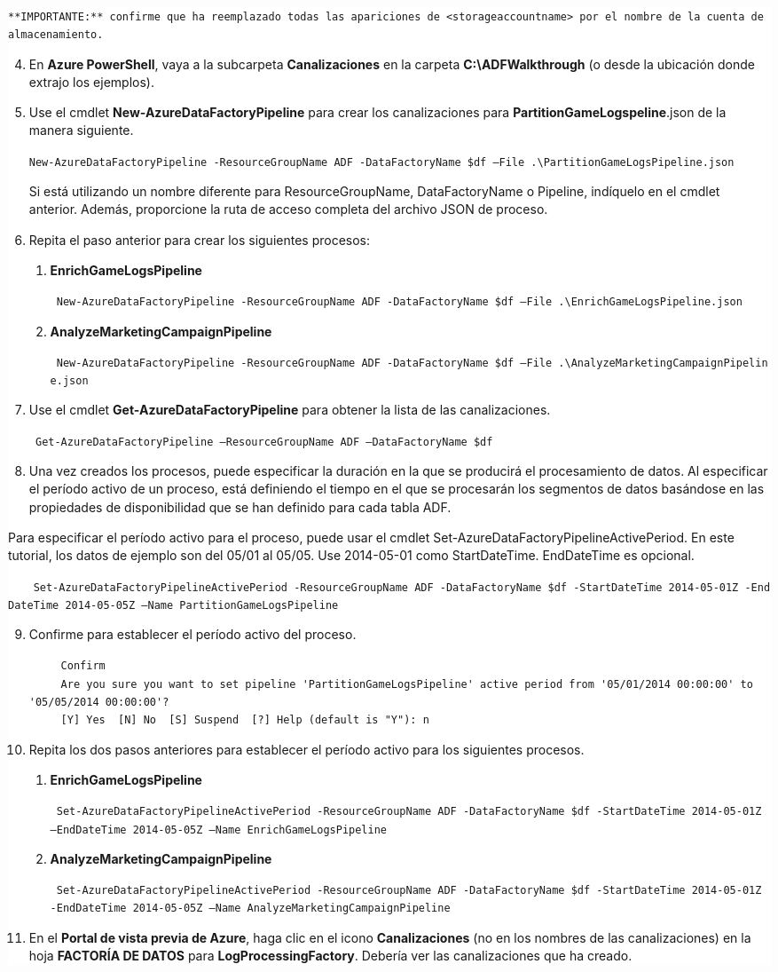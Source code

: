	**IMPORTANTE:** confirme que ha reemplazado todas las apariciones de <storageaccountname> por el nombre de la cuenta de almacenamiento.
 
4.  En **Azure PowerShell**, vaya a la subcarpeta **Canalizaciones** en la carpeta **C:\\ADFWalkthrough** (o desde la ubicación donde extrajo los ejemplos).
5.  Use el cmdlet **New-AzureDataFactoryPipeline** para crear los canalizaciones para **PartitionGameLogspeline**.json de la manera siguiente.	 
			
		New-AzureDataFactoryPipeline -ResourceGroupName ADF -DataFactoryName $df –File .\PartitionGameLogsPipeline.json

	Si está utilizando un nombre diferente para ResourceGroupName, DataFactoryName o Pipeline, indíquelo en el cmdlet anterior. Además, proporcione la ruta de acceso completa del archivo JSON de proceso.
6. Repita el paso anterior para crear los siguientes procesos:
	1. **EnrichGameLogsPipeline**
			
			New-AzureDataFactoryPipeline -ResourceGroupName ADF -DataFactoryName $df –File .\EnrichGameLogsPipeline.json

	2. **AnalyzeMarketingCampaignPipeline**
				
			New-AzureDataFactoryPipeline -ResourceGroupName ADF -DataFactoryName $df –File .\AnalyzeMarketingCampaignPipeline.json

7. Use el cmdlet **Get-AzureDataFactoryPipeline** para obtener la lista de las canalizaciones.
			
		Get-AzureDataFactoryPipeline –ResourceGroupName ADF –DataFactoryName $df

8. Una vez creados los procesos, puede especificar la duración en la que se producirá el procesamiento de datos. Al especificar el período activo de un proceso, está definiendo el tiempo en el que se procesarán los segmentos de datos basándose en las propiedades de disponibilidad que se han definido para cada tabla ADF.

Para especificar el período activo para el proceso, puede usar el cmdlet Set-AzureDataFactoryPipelineActivePeriod. En este tutorial, los datos de ejemplo son del 05/01 al 05/05. Use 2014-05-01 como StartDateTime. EndDateTime es opcional.
			
		Set-AzureDataFactoryPipelineActivePeriod -ResourceGroupName ADF -DataFactoryName $df -StartDateTime 2014-05-01Z -EndDateTime 2014-05-05Z –Name PartitionGameLogsPipeline
  
9. Confirme para establecer el período activo del proceso.
			
			Confirm
			Are you sure you want to set pipeline 'PartitionGameLogsPipeline' active period from '05/01/2014 00:00:00' to '05/05/2014 00:00:00'?
			[Y] Yes  [N] No  [S] Suspend  [?] Help (default is "Y"): n

10. Repita los dos pasos anteriores para establecer el período activo para los siguientes procesos.
	1. **EnrichGameLogsPipeline**
			
			Set-AzureDataFactoryPipelineActivePeriod -ResourceGroupName ADF -DataFactoryName $df -StartDateTime 2014-05-01Z –EndDateTime 2014-05-05Z –Name EnrichGameLogsPipeline

	2. **AnalyzeMarketingCampaignPipeline**
			
			Set-AzureDataFactoryPipelineActivePeriod -ResourceGroupName ADF -DataFactoryName $df -StartDateTime 2014-05-01Z -EndDateTime 2014-05-05Z –Name AnalyzeMarketingCampaignPipeline

11. En el **Portal de vista previa de Azure**, haga clic en el icono **Canalizaciones** (no en los nombres de las canalizaciones) en la hoja **FACTORÍA DE DATOS** para **LogProcessingFactory**. Debería ver las canalizaciones que ha creado.


[monitor-manage-using-powershell]: data-factory-monitor-manage-using-powershell.md
[use-custom-activities]: data-factory-use-custom-activities.md
[troubleshoot]: data-factory-troubleshoot.md
[cmdlet-reference]: http://go.microsoft.com/fwlink/?LinkId=517456
[adftutorial-using-editor]: data-factory-tutorial.md
[adfgetstarted]: data-factory-get-started.md
[adfintroduction]: data-factory-introduction.md
[useonpremisesdatasources]: data-factory-use-onpremises-datasources.md
[usepigandhive]: data-factory-pig-hive-activities.md
[tutorial-onpremises-using-powershell]: data-factory-tutorial-extend-onpremises-using-powershell.md
[download-azure-powershell]: ../powershell-install-configure.md
[azure-preview-portal]: http://portal.azure.com
[azure-purchase-options]: http://azure.microsoft.com/pricing/purchase-options/
[azure-member-offers]: http://azure.microsoft.com/pricing/member-offers/
[azure-free-trial]: http://azure.microsoft.com/pricing/free-trial/
[sqlcmd-install]: http://www.microsoft.com/download/details.aspx?id=35580
[azure-sql-firewall]: http://msdn.microsoft.com/library/azure/jj553530.aspx
[adfwalkthrough-download]: http://go.microsoft.com/fwlink/?LinkId=517495
[developer-reference]: http://go.microsoft.com/fwlink/?LinkId=516908
[image-data-factory-tutorial-end-to-end-flow]: ./media/data-factory-tutorial-using-powershell/EndToEndWorkflow.png
[image-data-factory-tutorial-partition-game-logs-pipeline]: ./media/data-factory-tutorial-using-powershell/PartitionGameLogsPipeline.png
[image-data-factory-tutorial-enrich-game-logs-pipeline]: ./media/data-factory-tutorial-using-powershell/EnrichGameLogsPipeline.png
[image-data-factory-tutorial-analyze-marketing-campaign-pipeline]: ./media/data-factory-tutorial-using-powershell/AnalyzeMarketingCampaignPipeline.png
[image-data-factory-tutorial-egress-to-onprem-pipeline]: ./media/data-factory-tutorial-using-powershell/EgreeDataToOnPremPipeline.png
[image-data-factory-tutorial-set-firewall-rules-azure-db]: ./media/data-factory-tutorial-using-powershell/SetFirewallRuleForAzureDatabase.png
[image-data-factory-tutorial-portal-new-everything]: ./media/data-factory-tutorial-using-powershell/PortalNewEverything.png
[image-data-factory-tutorial-datastorage-cache-backup]: ./media/data-factory-tutorial-using-powershell/DataStorageCacheBackup.png
[image-data-factory-tutorial-dataservices-blade]: ./media/data-factory-tutorial-using-powershell/DataServicesBlade.png
[image-data-factory-tutorial-new-datafactory-blade]: ./media/data-factory-tutorial-using-powershell/NewDataFactoryBlade.png
[image-data-factory-tutorial-resourcegroup-blade]: ./media/data-factory-tutorial-using-powershell/ResourceGroupBlade.png
[image-data-factory-tutorial-create-resourcegroup]: ./media/data-factory-tutorial-using-powershell/CreateResourceGroup.png
[image-data-factory-tutorial-datafactory-homepage]: ./media/data-factory-tutorial-using-powershell/DataFactoryHomePage.png
[image-data-factory-tutorial-create-datafactory]: ./media/data-factory-tutorial-using-powershell/CreateDataFactory.png
[image-data-factory-tutorial-linkedservice-tile]: ./media/data-factory-tutorial-using-powershell/LinkedServiceTile.png
[image-data-factory-tutorial-linkedservices-add-datstore]: ./media/data-factory-tutorial-using-powershell/LinkedServicesAddDataStore.png
[image-data-factory-tutorial-datastoretype-azurestorage]: ./media/data-factory-tutorial-using-powershell/DataStoreTypeAzureStorageAccount.png
[image-data-factory-tutorial-azurestorage-settings]: ./media/data-factory-tutorial-using-powershell/AzureStorageSettings.png
[image-data-factory-tutorial-storage-key]: ./media/data-factory-tutorial-using-powershell/StorageKeyFromAzurePortal.png
[image-data-factory-tutorial-linkedservices-blade-storage]: ./media/data-factory-tutorial-using-powershell/LinkedServicesBladeWithAzureStorage.png
[image-data-factory-tutorial-azuresql-settings]: ./media/data-factory-tutorial-using-powershell/AzureSQLDatabaseSettings.png
[image-data-factory-tutorial-azuresql-database-connection-string]: ./media/data-factory-tutorial-using-powershell/DatabaseConnectionString.png
[image-data-factory-tutorial-linkedservices-all]: ./media/data-factory-tutorial-using-powershell/LinkedServicesAll.png
[image-data-factory-tutorial-datasets-all]: ./media/data-factory-tutorial-using-powershell/DataSetsAllTables.png
[image-data-factory-tutorial-pipelines-all]: ./media/data-factory-tutorial-using-powershell/AllPipelines.png
[image-data-factory-tutorial-diagram-link]: ./media/data-factory-tutorial-using-powershell/DataFactoryDiagramLink.png
[image-data-factory-tutorial-diagram-view]: ./media/data-factory-tutorial-using-powershell/DiagramView.png
[image-data-factory-monitoring-startboard]: ./media/data-factory-tutorial-using-powershell/MonitoringStartBoard.png
[image-data-factory-monitoring-hub-everything]: ./media/data-factory-tutorial-using-powershell/MonitoringHubEverything.png
[image-data-factory-monitoring-browse-datafactories]: ./media/data-factory-tutorial-using-powershell/MonitoringBrowseDataFactories.png
[image-data-factory-monitoring-pipeline-consumed-produced]: ./media/data-factory-tutorial-using-powershell/MonitoringPipelineConsumedProduced.png
[image-data-factory-monitoring-raw-game-events-table]: ./media/data-factory-tutorial-using-powershell/MonitoringRawGameEventsTable.png
[image-data-factory-monitoring-raw-game-events-table-dataslice-blade]: ./media/data-factory-tutorial-using-powershell/MonitoringPartitionGameEventsTableDataSliceBlade.png
[image-data-factory-monitoring-activity-run-details]: ./media/data-factory-tutorial-using-powershell/MonitoringActivityRunDetails.png
[image-data-factory-datamanagementgateway-configuration-manager]: ./media/data-factory-tutorial-using-powershell/DataManagementGatewayConfigurationManager.png
[image-data-factory-new-datafactory-menu]: ./media/data-factory-tutorial-using-powershell/NewDataFactoryMenu.png
[image-data-factory-new-datafactory-create-button]: ./media/data-factory-tutorial-using-powershell/DataFactoryCreateButton.png